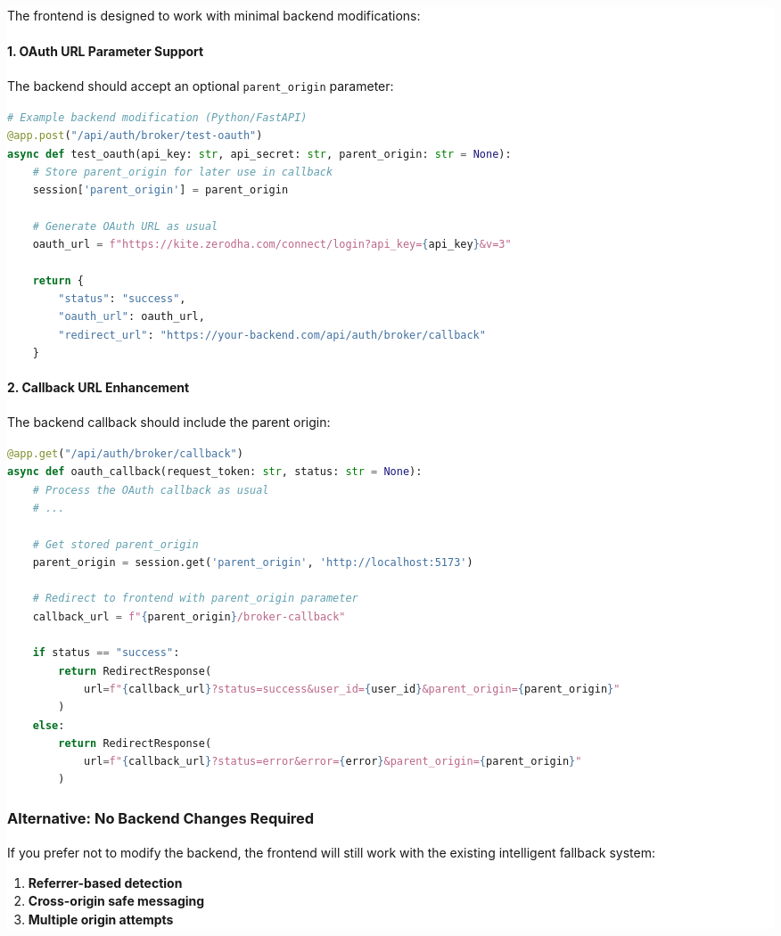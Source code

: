 The frontend is designed to work with minimal backend modifications:

#### 1. **OAuth URL Parameter Support**
The backend should accept an optional `parent_origin` parameter:

```python
# Example backend modification (Python/FastAPI)
@app.post("/api/auth/broker/test-oauth")
async def test_oauth(api_key: str, api_secret: str, parent_origin: str = None):
    # Store parent_origin for later use in callback
    session['parent_origin'] = parent_origin
    
    # Generate OAuth URL as usual
    oauth_url = f"https://kite.zerodha.com/connect/login?api_key={api_key}&v=3"
    
    return {
        "status": "success",
        "oauth_url": oauth_url,
        "redirect_url": "https://your-backend.com/api/auth/broker/callback"
    }
```

#### 2. **Callback URL Enhancement**
The backend callback should include the parent origin:

```python
@app.get("/api/auth/broker/callback")
async def oauth_callback(request_token: str, status: str = None):
    # Process the OAuth callback as usual
    # ...
    
    # Get stored parent_origin
    parent_origin = session.get('parent_origin', 'http://localhost:5173')
    
    # Redirect to frontend with parent_origin parameter
    callback_url = f"{parent_origin}/broker-callback"
    
    if status == "success":
        return RedirectResponse(
            url=f"{callback_url}?status=success&user_id={user_id}&parent_origin={parent_origin}"
        )
    else:
        return RedirectResponse(
            url=f"{callback_url}?status=error&error={error}&parent_origin={parent_origin}"
        )
```

### Alternative: No Backend Changes Required

If you prefer not to modify the backend, the frontend will still work with the existing intelligent fallback system:

1. **Referrer-based detection**
2. **Cross-origin safe messaging**
3. **Multiple origin attempts**
